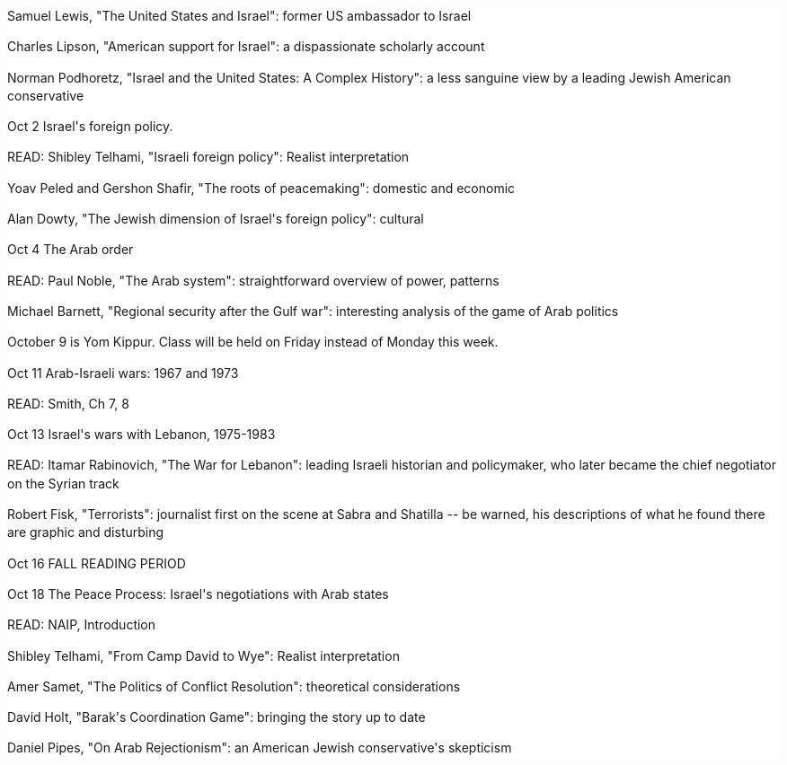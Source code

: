 Samuel Lewis, "The United States and Israel": former US ambassador to Israel

Charles Lipson, "American support for Israel": a dispassionate scholarly
account

Norman Podhoretz, "Israel and the United States: A Complex History": a less
sanguine view by a leading Jewish American conservative



Oct 2 Israel's foreign policy.

READ: Shibley Telhami, "Israeli foreign policy": Realist interpretation

Yoav Peled and Gershon Shafir, "The roots of peacemaking": domestic and
economic

Alan Dowty, "The Jewish dimension of Israel's foreign policy": cultural



Oct 4 The Arab order

READ: Paul Noble, "The Arab system": straightforward overview of power,
patterns

Michael Barnett, "Regional security after the Gulf war": interesting analysis
of the game of Arab politics



October 9 is Yom Kippur. Class will be held on Friday instead of Monday this
week.



Oct 11 Arab-Israeli wars: 1967 and 1973

READ: Smith, Ch 7, 8



Oct 13 Israel's wars with Lebanon, 1975-1983

READ: Itamar Rabinovich, "The War for Lebanon": leading Israeli historian and
policymaker, who later became the chief negotiator on the Syrian track

Robert Fisk, "Terrorists": journalist first on the scene at Sabra and Shatilla
-- be warned, his descriptions of what he found there are graphic and
disturbing

Oct 16 FALL READING PERIOD



Oct 18 The Peace Process: Israel's negotiations with Arab states

READ: NAIP, Introduction

Shibley Telhami, "From Camp David to Wye": Realist interpretation

Amer Samet, "The Politics of Conflict Resolution": theoretical considerations

David Holt, "Barak's Coordination Game": bringing the story up to date

Daniel Pipes, "On Arab Rejectionism": an American Jewish conservative's
skepticism
